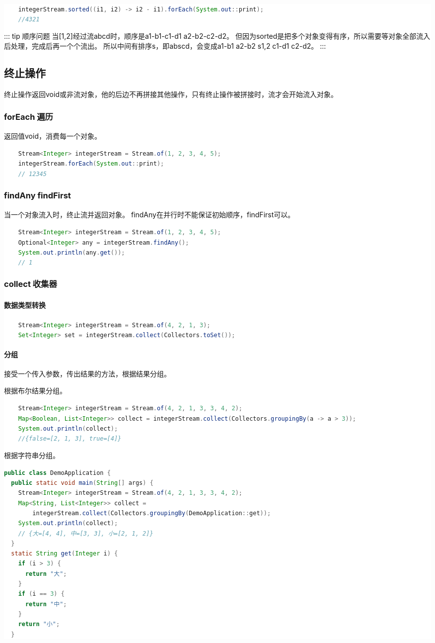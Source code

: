 ```java
    integerStream.sorted((i1, i2) -> i2 - i1).forEach(System.out::print);
    //4321
```
::: tip 顺序问题
当[1,2]经过流abcd时，顺序是a1-b1-c1-d1 a2-b2-c2-d2。
但因为sorted是把多个对象变得有序，所以需要等对象全部流入后处理，完成后再一个个流出。
所以中间有排序s，即abscd，会变成a1-b1 a2-b2 s1,2 c1-d1 c2-d2。
:::
## 终止操作
终止操作返回void或非流对象，他的后边不再拼接其他操作，只有终止操作被拼接时，流才会开始流入对象。
### forEach 遍历
返回值void，消费每一个对象。
```java
    Stream<Integer> integerStream = Stream.of(1, 2, 3, 4, 5);
    integerStream.forEach(System.out::print);
    // 12345
```
### findAny findFirst
当一个对象流入时，终止流并返回对象。
findAny在并行时不能保证初始顺序，findFirst可以。
```java
    Stream<Integer> integerStream = Stream.of(1, 2, 3, 4, 5);
    Optional<Integer> any = integerStream.findAny();
    System.out.println(any.get());
    // 1
```
### collect 收集器
#### 数据类型转换
```java
    Stream<Integer> integerStream = Stream.of(4, 2, 1, 3);
    Set<Integer> set = integerStream.collect(Collectors.toSet());
```
#### 分组
接受一个传入参数，传出结果的方法，根据结果分组。

根据布尔结果分组。
```java
    Stream<Integer> integerStream = Stream.of(4, 2, 1, 3, 3, 4, 2);
    Map<Boolean, List<Integer>> collect = integerStream.collect(Collectors.groupingBy(a -> a > 3));
    System.out.println(collect);
    //{false=[2, 1, 3], true=[4]}
```
根据字符串分组。
```java
public class DemoApplication {
  public static void main(String[] args) {
    Stream<Integer> integerStream = Stream.of(4, 2, 1, 3, 3, 4, 2);
    Map<String, List<Integer>> collect =
        integerStream.collect(Collectors.groupingBy(DemoApplication::get));
    System.out.println(collect);
    // {大=[4, 4], 中=[3, 3], 小=[2, 1, 2]}
  }
  static String get(Integer i) {
    if (i > 3) {
      return "大";
    }
    if (i == 3) {
      return "中";
    }
    return "小";
  }
```